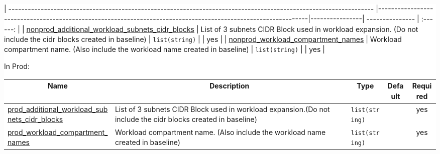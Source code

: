 | ----------------------------------------------------------------------------------------------------------------- |---------------------------------------------------------------------------------------------------------------|----------------| --------------- | :------: |
| <a name="nonprod_additional_workload_subnets_cidr_blocks"></a> [nonprod_additional_workload_subnets_cidr_blocks](#workload\_admin\_group\_name)             | List of 3 subnets CIDR Block used in workload expansion. (Do not include the cidr blocks created in baseline) | `list(string)` |  |    yes    |
| <a name="nonprod_workload_compartment_names"></a> [nonprod_workload_compartment_names](#application\_admin\_group\_name)             | Workload compartment name. (Also include the workload name created in baseline)                               | `list(string)` |  |    yes    |

In Prod:


| Name                                                                                                              | Description                                                                      | Type           | Default         | Required |
| ----------------------------------------------------------------------------------------------------------------- |----------------------------------------------------------------------------------|----------------| --------------- | :------: |
| <a name="prod_additional_workload_subnets_cidr_blocks"></a> [prod_additional_workload_subnets_cidr_blocks](#workload\_admin\_group\_name)       | List of 3 subnets CIDR Block used in workload expansion.(Do not include the cidr blocks created in baseline)                         | `list(string)` |  |    yes    |
| <a name="prod_workload_compartment_names"></a> [prod_workload_compartment_names](#application\_admin\_group\_name)             | Workload compartment name.  (Also include the workload name created in baseline) | `list(string)` |  |    yes    |
